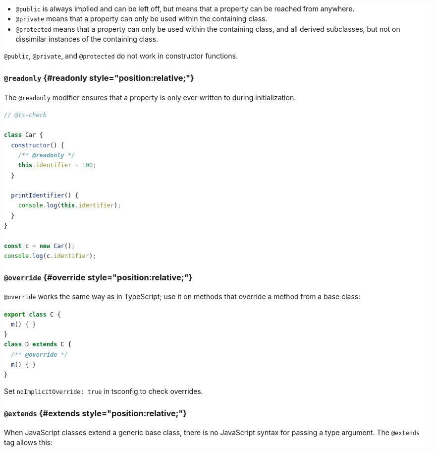 -   `@public` is always implied and can be left off, but means that a
    property can be reached from anywhere.
-   `@private` means that a property can only be used within the
    containing class.
-   `@protected` means that a property can only be used within the
    containing class, and all derived subclasses, but not on dissimilar
    instances of the containing class.

`@public`, `@private`, and `@protected` do not work in constructor
functions.

### `@readonly` {#readonly style="position:relative;"}

The `@readonly` modifier ensures that a property is only ever written to
during initialization.

```js
// @ts-check
 
class Car {
  constructor() {
    /** @readonly */
    this.identifier = 100;
  }
 
  printIdentifier() {
    console.log(this.identifier);
  }
}
 
const c = new Car();
console.log(c.identifier);
```

### `@override` {#override style="position:relative;"}

`@override` works the same way as in TypeScript; use it on methods that
override a method from a base class:

```js
export class C {
  m() { }
}
class D extends C {
  /** @override */
  m() { }
}
```

Set `noImplicitOverride: true` in tsconfig to check overrides.

### `@extends` {#extends style="position:relative;"}

When JavaScript classes extend a generic base class, there is no
JavaScript syntax for passing a type argument. The `@extends` tag allows
this:
